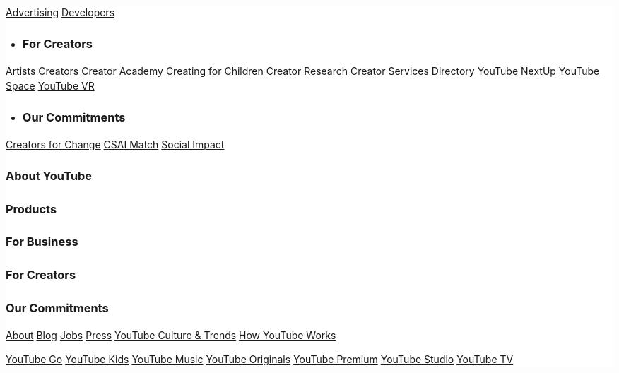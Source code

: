 




[Advertising](https://www.youtube.com/intl/en_be/ads/) 
[Developers](https://www.youtube.com/intl/en_be/yt/dev/)
* ### For Creators






[Artists](https://artists.youtube.com/intl/en_be/) 
[Creators](https://www.youtube.com/intl/en_be/creators/) 
[Creator Academy](https://creatoracademy.youtube.com/page/education) 
[Creating for Children](https://www.youtube.com/intl/en_be/yt/family/) 
[Creator Research](https://youtube.com/creatorresearch/) 
[Creator Services Directory](https://servicesdirectory.withyoutube.com/) 
[YouTube NextUp](https://www.youtube.com/intl/en_be/nextup) 
[YouTube Space](https://www.youtube.com/intl/en_be/space/) 
[YouTube VR](https://vr.youtube.com/intl/en_be/)
* ### Our Commitments






[Creators for Change](https://www.youtube.com/intl/en_be/creators-for-change/) 
[CSAI Match](https://youtube.com/csai-match/) 
[Social Impact](https://socialimpact.youtube.com/intl/en_be/)




### About YouTube


### Products


### For Business


### For Creators


### Our Commitments





[About](https://www.youtube.com/intl/en_be/about/) 
[Blog](https://youtube.googleblog.com/) 
[Jobs](https://www.youtube.com/intl/en_be/jobs/) 
[Press](https://www.youtube.com/intl/en_be/about/press/) 
[YouTube Culture & Trends](https://www.youtube.com/trends/) 
[How YouTube Works](https://www.youtube.com/intl/en_be/howyoutubeworks/) 


[YouTube Go](https://www.youtubego.com/intl/en_be/) 
[YouTube Kids](https://www.youtube.com/intl/en_be/kids/) 
[YouTube Music](https://www.youtube.com/musicpremium) 
[YouTube Originals](https://www.youtube.com/channel/UCqVDpXKLmKeBU_yyt_QkItQ) 
[YouTube Premium](https://www.youtube.com/premium/) 
[YouTube Studio](https://studio.youtube.com/) 
[YouTube TV](https://tv.youtube.com/) 
